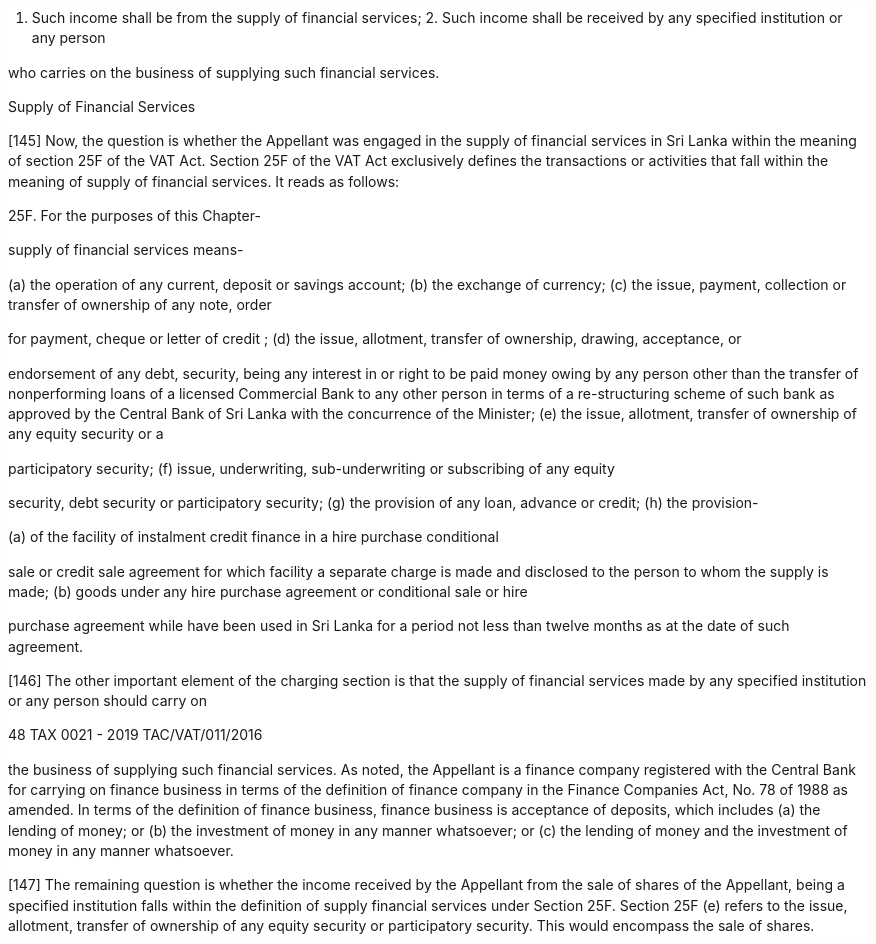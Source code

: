 1. Such income shall be from the supply of financial services; 2. Such income shall be received by any specified institution or any person

who carries on the business of supplying such financial services.

Supply of Financial Services

[145] Now, the question is whether the Appellant was engaged in the supply of financial services in Sri Lanka within the meaning of section 25F of the VAT Act. Section 25F of the VAT Act exclusively defines the transactions or activities that fall within the meaning of supply of financial services. It reads as follows:

25F. For the purposes of this Chapter-

supply of financial services means-

(a) the operation of any current, deposit or savings account; (b) the exchange of currency; (c) the issue, payment, collection or transfer of ownership of any note, order

for payment, cheque or letter of credit ; (d) the issue, allotment, transfer of ownership, drawing, acceptance, or

endorsement of any debt, security, being any interest in or right to be paid money owing by any person other than the transfer of nonperforming loans of a licensed Commercial Bank to any other person in terms of a re-structuring scheme of such bank as approved by the Central Bank of Sri Lanka with the concurrence of the Minister; (e) the issue, allotment, transfer of ownership of any equity security or a

participatory security; (f) issue, underwriting, sub-underwriting or subscribing of any equity

security, debt security or participatory security; (g) the provision of any loan, advance or credit; (h) the provision-

(a) of the facility of instalment credit finance in a hire purchase conditional

sale or credit sale agreement for which facility a separate charge is made and disclosed to the person to whom the supply is made; (b) goods under any hire purchase agreement or conditional sale or hire

purchase agreement while have been used in Sri Lanka for a period not less than twelve months as at the date of such agreement.

[146] The other important element of the charging section is that the supply of financial services made by any specified institution or any person should carry on

48 TAX 0021 - 2019 TAC/VAT/011/2016

the business of supplying such financial services. As noted, the Appellant is a finance company registered with the Central Bank for carrying on finance business in terms of the definition of finance company in the Finance Companies Act, No. 78 of 1988 as amended. In terms of the definition of finance business, finance business is acceptance of deposits, which includes (a) the lending of money; or (b) the investment of money in any manner whatsoever; or (c) the lending of money and the investment of money in any manner whatsoever.

[147] The remaining question is whether the income received by the Appellant from the sale of shares of the Appellant, being a specified institution falls within the definition of supply financial services under Section 25F. Section 25F (e) refers to the issue, allotment, transfer of ownership of any equity security or participatory security. This would encompass the sale of shares.
